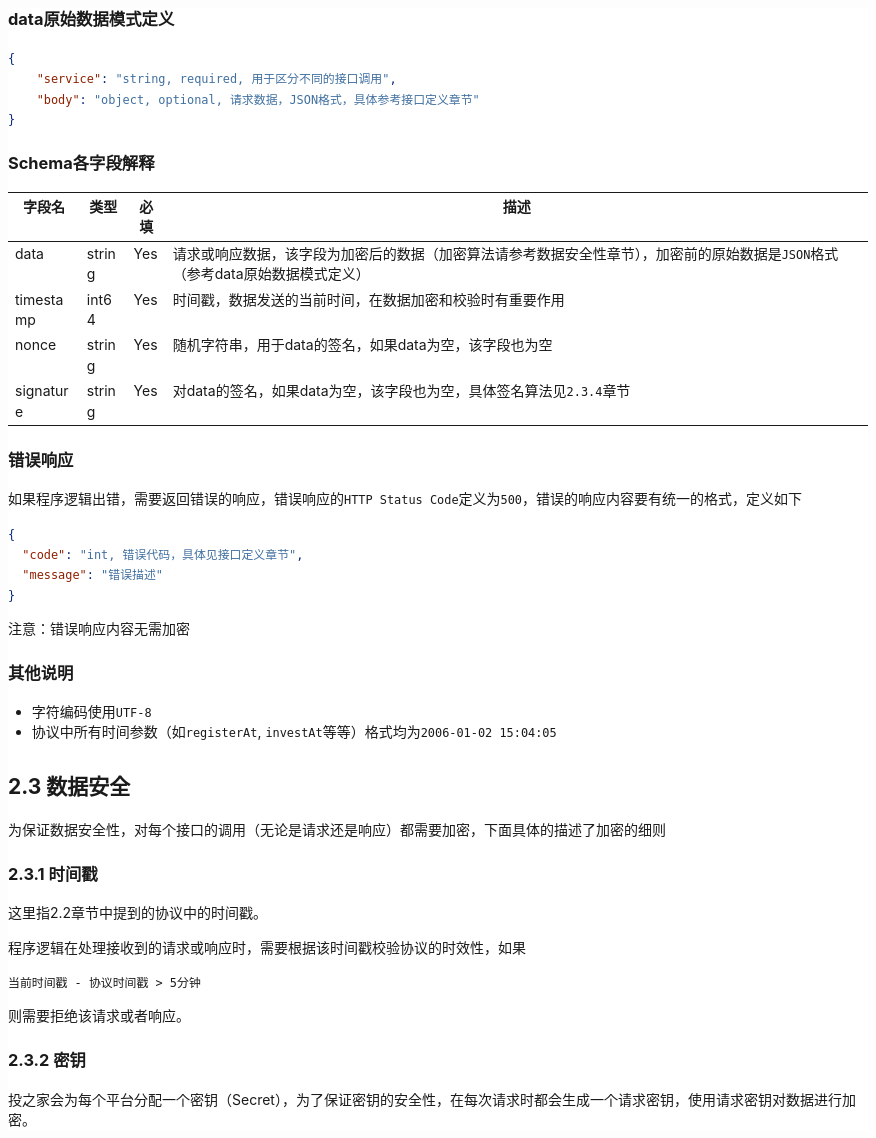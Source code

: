 ### data原始数据模式定义

```json
{
	"service": "string, required, 用于区分不同的接口调用",
	"body": "object, optional, 请求数据，JSON格式，具体参考接口定义章节"
}
```

### Schema各字段解释

字段名 | 类型 | 必填 | 描述
--- | --- | --- | ---
data | string | Yes | 请求或响应数据，该字段为加密后的数据（加密算法请参考数据安全性章节），加密前的原始数据是`JSON`格式（参考data原始数据模式定义）
timestamp | int64 | Yes | 时间戳，数据发送的当前时间，在数据加密和校验时有重要作用
nonce | string | Yes | 随机字符串，用于data的签名，如果data为空，该字段也为空
signature | string | Yes | 对data的签名，如果data为空，该字段也为空，具体签名算法见`2.3.4`章节

### 错误响应

如果程序逻辑出错，需要返回错误的响应，错误响应的`HTTP Status Code`定义为`500`，错误的响应内容要有统一的格式，定义如下

```json
{
  "code": "int, 错误代码，具体见接口定义章节",
  "message": "错误描述"
}
```
注意：错误响应内容无需加密

### 其他说明

- 字符编码使用`UTF-8`
- 协议中所有时间参数（如`registerAt`, `investAt`等等）格式均为`2006-01-02 15:04:05`

## 2.3 数据安全

为保证数据安全性，对每个接口的调用（无论是请求还是响应）都需要加密，下面具体的描述了加密的细则

### 2.3.1 时间戳

这里指2.2章节中提到的协议中的时间戳。

程序逻辑在处理接收到的请求或响应时，需要根据该时间戳校验协议的时效性，如果

```
当前时间戳 - 协议时间戳 > 5分钟
```

则需要拒绝该请求或者响应。


### 2.3.2 密钥

投之家会为每个平台分配一个密钥（Secret），为了保证密钥的安全性，在每次请求时都会生成一个请求密钥，使用请求密钥对数据进行加密。
